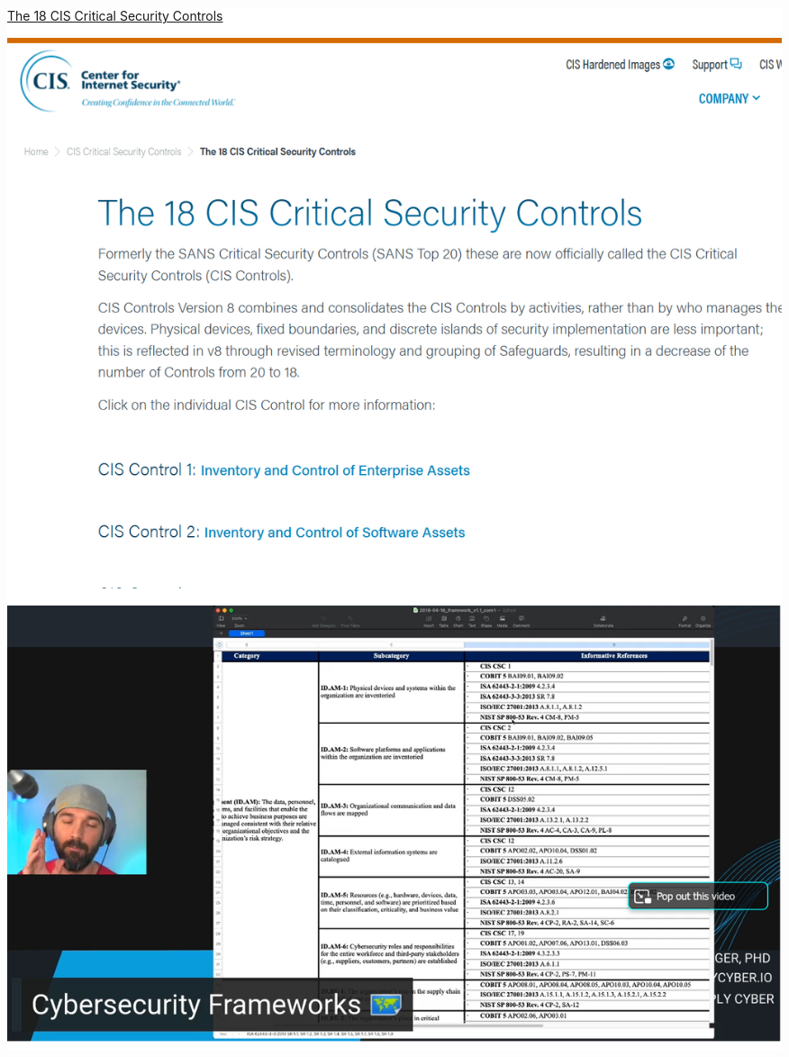 [The 18 CIS Critical Security Controls](https://www.cisecurity.org/controls/cis-controls-list)

![](assets/2022-09-21-19-49-27-image.png)

![](assets/2022-09-21-19-57-22-image.png)
